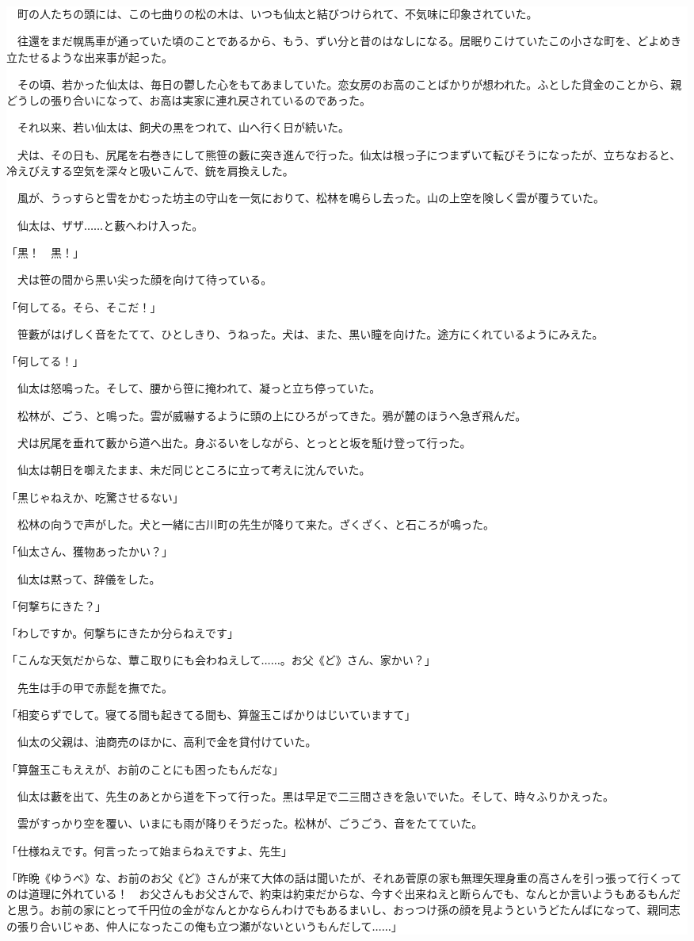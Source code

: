 　町の人たちの頭には、この七曲りの松の木は、いつも仙太と結びつけられて、不気味に印象されていた。

　往還をまだ幌馬車が通っていた頃のことであるから、もう、ずい分と昔のはなしになる。居眠りこけていたこの小さな町を、どよめき立たせるような出来事が起った。



　その頃、若かった仙太は、毎日の鬱した心をもてあましていた。恋女房のお高のことばかりが想われた。ふとした貸金のことから、親どうしの張り合いになって、お高は実家に連れ戻されているのであった。

　それ以来、若い仙太は、飼犬の黒をつれて、山へ行く日が続いた。

　犬は、その日も、尻尾を右巻きにして熊笹の藪に突き進んで行った。仙太は根っ子につまずいて転びそうになったが、立ちなおると、冷えびえする空気を深々と吸いこんで、銃を肩換えした。

　風が、うっすらと雪をかむった坊主の守山を一気におりて、松林を鳴らし去った。山の上空を険しく雲が覆うていた。

　仙太は、ザザ……と藪へわけ入った。

「黒！　黒！」

　犬は笹の間から黒い尖った顔を向けて待っている。

「何してる。そら、そこだ！」

　笹藪がはげしく音をたてて、ひとしきり、うねった。犬は、また、黒い瞳を向けた。途方にくれているようにみえた。

「何してる！」

　仙太は怒鳴った。そして、腰から笹に掩われて、凝っと立ち停っていた。

　松林が、ごう、と鳴った。雲が威嚇するように頭の上にひろがってきた。鴉が麓のほうへ急ぎ飛んだ。

　犬は尻尾を垂れて藪から道へ出た。身ぶるいをしながら、とっとと坂を駈け登って行った。

　仙太は朝日を啣えたまま、未だ同じところに立って考えに沈んでいた。

「黒じゃねえか、吃驚させるない」

　松林の向うで声がした。犬と一緒に古川町の先生が降りて来た。ざくざく、と石ころが鳴った。

「仙太さん、獲物あったかい？」

　仙太は黙って、辞儀をした。

「何撃ちにきた？」

「わしですか。何撃ちにきたか分らねえです」

「こんな天気だからな、蕈こ取りにも会わねえして……。お父《ど》さん、家かい？」

　先生は手の甲で赤髭を撫でた。

「相変らずでして。寝てる間も起きてる間も、算盤玉こばかりはじいていますて」

　仙太の父親は、油商売のほかに、高利で金を貸付けていた。

「算盤玉こもええが、お前のことにも困ったもんだな」

　仙太は藪を出て、先生のあとから道を下って行った。黒は早足で二三間さきを急いでいた。そして、時々ふりかえった。

　雲がすっかり空を覆い、いまにも雨が降りそうだった。松林が、ごうごう、音をたてていた。

「仕様ねえです。何言ったって始まらねえですよ、先生」

「昨晩《ゆうべ》な、お前のお父《ど》さんが来て大体の話は聞いたが、それあ菅原の家も無理矢理身重の高さんを引っ張って行くってのは道理に外れている！　お父さんもお父さんで、約束は約束だからな、今すぐ出来ねえと断らんでも、なんとか言いようもあるもんだと思う。お前の家にとって千円位の金がなんとかならんわけでもあるまいし、おっつけ孫の顔を見ようというどたんばになって、親同志の張り合いじゃあ、仲人になったこの俺も立つ瀬がないというもんだして……」
